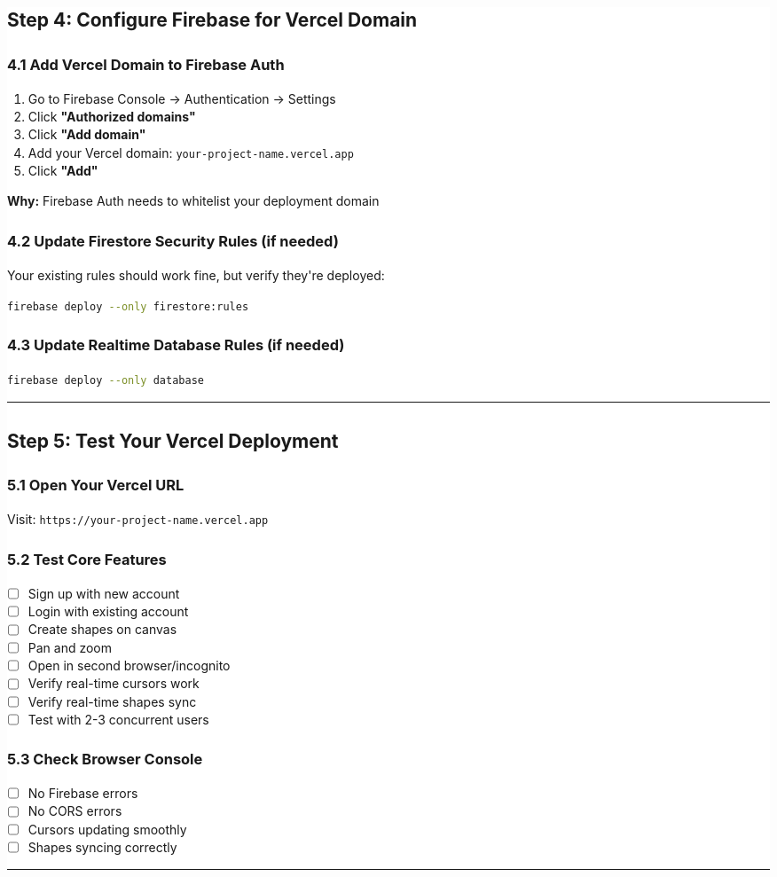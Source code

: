 
## Step 4: Configure Firebase for Vercel Domain

### 4.1 Add Vercel Domain to Firebase Auth

1. Go to Firebase Console → Authentication → Settings
2. Click **"Authorized domains"**
3. Click **"Add domain"**
4. Add your Vercel domain: `your-project-name.vercel.app`
5. Click **"Add"**

**Why:** Firebase Auth needs to whitelist your deployment domain

### 4.2 Update Firestore Security Rules (if needed)

Your existing rules should work fine, but verify they're deployed:

```bash
firebase deploy --only firestore:rules
```

### 4.3 Update Realtime Database Rules (if needed)

```bash
firebase deploy --only database
```

---

## Step 5: Test Your Vercel Deployment

### 5.1 Open Your Vercel URL
Visit: `https://your-project-name.vercel.app`

### 5.2 Test Core Features
- [ ] Sign up with new account
- [ ] Login with existing account
- [ ] Create shapes on canvas
- [ ] Pan and zoom
- [ ] Open in second browser/incognito
- [ ] Verify real-time cursors work
- [ ] Verify real-time shapes sync
- [ ] Test with 2-3 concurrent users

### 5.3 Check Browser Console
- [ ] No Firebase errors
- [ ] No CORS errors
- [ ] Cursors updating smoothly
- [ ] Shapes syncing correctly

---

